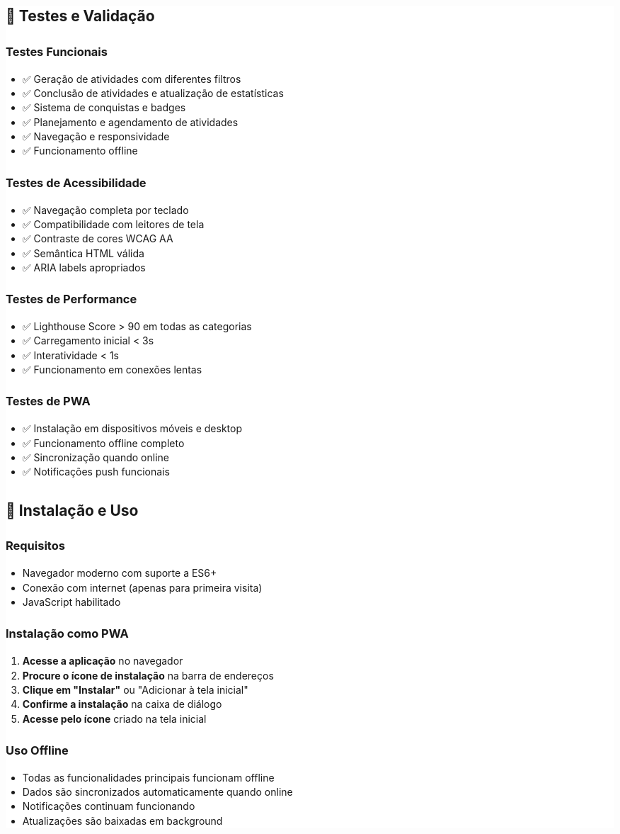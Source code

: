 ## 🧪 Testes e Validação

### Testes Funcionais
- ✅ Geração de atividades com diferentes filtros
- ✅ Conclusão de atividades e atualização de estatísticas
- ✅ Sistema de conquistas e badges
- ✅ Planejamento e agendamento de atividades
- ✅ Navegação e responsividade
- ✅ Funcionamento offline

### Testes de Acessibilidade
- ✅ Navegação completa por teclado
- ✅ Compatibilidade com leitores de tela
- ✅ Contraste de cores WCAG AA
- ✅ Semântica HTML válida
- ✅ ARIA labels apropriados

### Testes de Performance
- ✅ Lighthouse Score > 90 em todas as categorias
- ✅ Carregamento inicial < 3s
- ✅ Interatividade < 1s
- ✅ Funcionamento em conexões lentas

### Testes de PWA
- ✅ Instalação em dispositivos móveis e desktop
- ✅ Funcionamento offline completo
- ✅ Sincronização quando online
- ✅ Notificações push funcionais

## 🚀 Instalação e Uso

### Requisitos
- Navegador moderno com suporte a ES6+
- Conexão com internet (apenas para primeira visita)
- JavaScript habilitado

### Instalação como PWA
1. **Acesse a aplicação** no navegador
2. **Procure o ícone de instalação** na barra de endereços
3. **Clique em "Instalar"** ou "Adicionar à tela inicial"
4. **Confirme a instalação** na caixa de diálogo
5. **Acesse pelo ícone** criado na tela inicial

### Uso Offline
- Todas as funcionalidades principais funcionam offline
- Dados são sincronizados automaticamente quando online
- Notificações continuam funcionando
- Atualizações são baixadas em background
